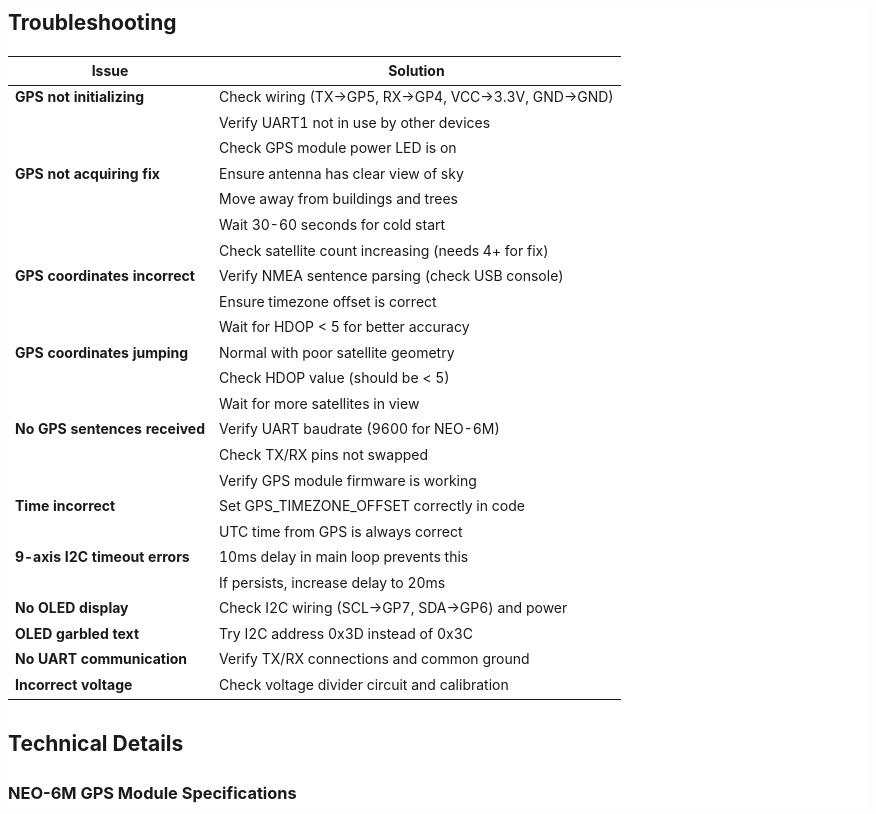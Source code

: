 ## Troubleshooting

| Issue | Solution |
|-------|----------|
| **GPS not initializing** | Check wiring (TX→GP5, RX→GP4, VCC→3.3V, GND→GND) |
| | Verify UART1 not in use by other devices |
| | Check GPS module power LED is on |
| **GPS not acquiring fix** | Ensure antenna has clear view of sky |
| | Move away from buildings and trees |
| | Wait 30-60 seconds for cold start |
| | Check satellite count increasing (needs 4+ for fix) |
| **GPS coordinates incorrect** | Verify NMEA sentence parsing (check USB console) |
| | Ensure timezone offset is correct |
| | Wait for HDOP < 5 for better accuracy |
| **GPS coordinates jumping** | Normal with poor satellite geometry |
| | Check HDOP value (should be < 5) |
| | Wait for more satellites in view |
| **No GPS sentences received** | Verify UART baudrate (9600 for NEO-6M) |
| | Check TX/RX pins not swapped |
| | Verify GPS module firmware is working |
| **Time incorrect** | Set GPS_TIMEZONE_OFFSET correctly in code |
| | UTC time from GPS is always correct |
| **9-axis I2C timeout errors** | 10ms delay in main loop prevents this |
| | If persists, increase delay to 20ms |
| **No OLED display** | Check I2C wiring (SCL→GP7, SDA→GP6) and power |
| **OLED garbled text** | Try I2C address 0x3D instead of 0x3C |
| **No UART communication** | Verify TX/RX connections and common ground |
| **Incorrect voltage** | Check voltage divider circuit and calibration |

## Technical Details

### NEO-6M GPS Module Specifications
